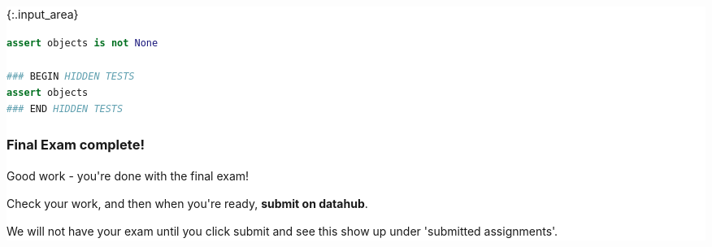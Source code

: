 


{:.input_area}
```python
assert objects is not None

### BEGIN HIDDEN TESTS
assert objects
### END HIDDEN TESTS
```


### Final Exam complete!

Good work - you're done with the final exam!

Check your work, and then when you're ready, **submit on datahub**.

We will not have your exam until you click submit and see this show up under 'submitted assignments'.

